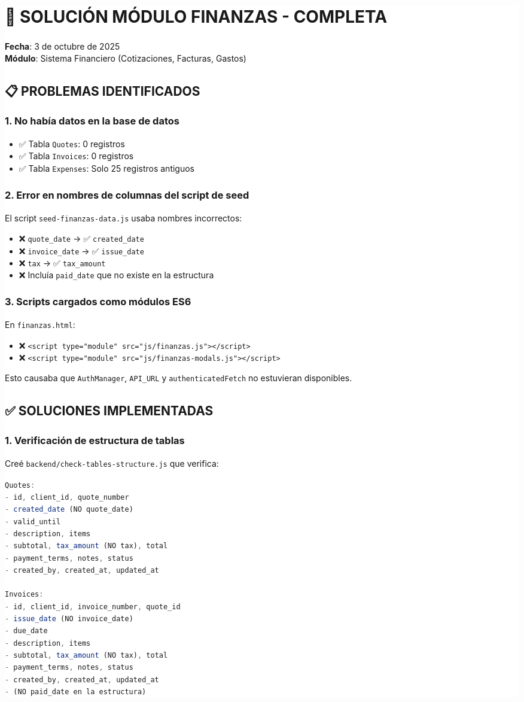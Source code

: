 # 🔧 SOLUCIÓN MÓDULO FINANZAS - COMPLETA

**Fecha**: 3 de octubre de 2025  
**Módulo**: Sistema Financiero (Cotizaciones, Facturas, Gastos)

## 📋 PROBLEMAS IDENTIFICADOS

### 1. **No había datos en la base de datos**
- ✅ Tabla `Quotes`: 0 registros
- ✅ Tabla `Invoices`: 0 registros  
- ✅ Tabla `Expenses`: Solo 25 registros antiguos

### 2. **Error en nombres de columnas del script de seed**
El script `seed-finanzas-data.js` usaba nombres incorrectos:
- ❌ `quote_date` → ✅ `created_date`
- ❌ `invoice_date` → ✅ `issue_date`
- ❌ `tax` → ✅ `tax_amount`
- ❌ Incluía `paid_date` que no existe en la estructura

### 3. **Scripts cargados como módulos ES6**
En `finanzas.html`:
- ❌ `<script type="module" src="js/finanzas.js"></script>`
- ❌ `<script type="module" src="js/finanzas-modals.js"></script>`

Esto causaba que `AuthManager`, `API_URL` y `authenticatedFetch` no estuvieran disponibles.

## ✅ SOLUCIONES IMPLEMENTADAS

### 1. **Verificación de estructura de tablas**
Creé `backend/check-tables-structure.js` que verifica:

```javascript
Quotes:
- id, client_id, quote_number
- created_date (NO quote_date)
- valid_until
- description, items
- subtotal, tax_amount (NO tax), total
- payment_terms, notes, status
- created_by, created_at, updated_at

Invoices:
- id, client_id, invoice_number, quote_id
- issue_date (NO invoice_date)
- due_date
- description, items
- subtotal, tax_amount (NO tax), total
- payment_terms, notes, status
- created_by, created_at, updated_at
- (NO paid_date en la estructura)
```
